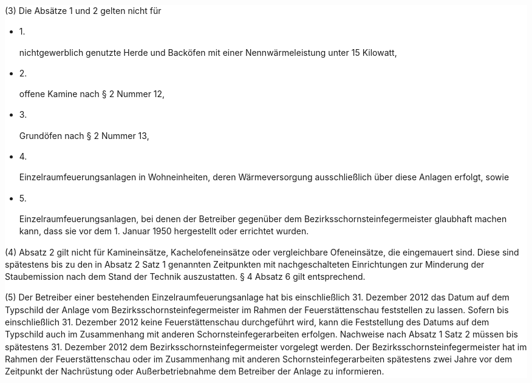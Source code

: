 <div class="jurAbsatz">

(3) Die Absätze 1 und 2 gelten nicht für

  - 1\.
    
    <div style="">
    
    nichtgewerblich genutzte Herde und Backöfen mit einer
    Nennwärmeleistung unter 15 Kilowatt,
    
    </div>

  - 2\.
    
    <div style="">
    
    offene Kamine nach § 2 Nummer 12,
    
    </div>

  - 3\.
    
    <div style="">
    
    Grundöfen nach § 2 Nummer 13,
    
    </div>

  - 4\.
    
    <div style="">
    
    Einzelraumfeuerungsanlagen in Wohneinheiten, deren Wärmeversorgung
    ausschließlich über diese Anlagen erfolgt, sowie
    
    </div>

  - 5\.
    
    <div style="">
    
    Einzelraumfeuerungsanlagen, bei denen der Betreiber gegenüber dem
    Bezirksschornsteinfegermeister glaubhaft machen kann, dass sie vor
    dem 1. Januar 1950 hergestellt oder errichtet wurden.
    
    </div>

</div>

<div class="jurAbsatz">

(4) Absatz 2 gilt nicht für Kamineinsätze, Kachelofeneinsätze oder
vergleichbare Ofeneinsätze, die eingemauert sind. Diese sind spätestens
bis zu den in Absatz 2 Satz 1 genannten Zeitpunkten mit nachgeschalteten
Einrichtungen zur Minderung der Staubemission nach dem Stand der Technik
auszustatten. § 4 Absatz 6 gilt entsprechend.

</div>

<div class="jurAbsatz">

(5) Der Betreiber einer bestehenden Einzelraumfeuerungsanlage hat bis
einschließlich 31. Dezember 2012 das Datum auf dem Typschild der Anlage
vom Bezirksschornsteinfegermeister im Rahmen der Feuerstättenschau
feststellen zu lassen. Sofern bis einschließlich 31. Dezember 2012 keine
Feuerstättenschau durchgeführt wird, kann die Feststellung des Datums
auf dem Typschild auch im Zusammenhang mit anderen
Schornsteinfegerarbeiten erfolgen. Nachweise nach Absatz 1 Satz 2 müssen
bis spätestens 31. Dezember 2012 dem Bezirksschornsteinfegermeister
vorgelegt werden. Der Bezirksschornsteinfegermeister hat im Rahmen der
Feuerstättenschau oder im Zusammenhang mit anderen
Schornsteinfegerarbeiten spätestens zwei Jahre vor dem Zeitpunkt der
Nachrüstung oder Außerbetriebnahme dem Betreiber der Anlage zu
informieren.
